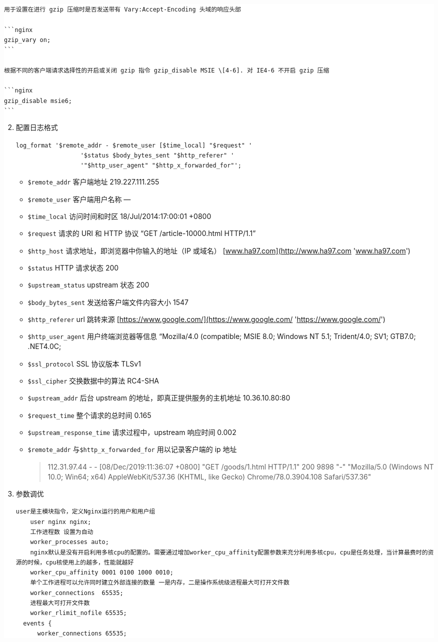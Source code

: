     用于设置在进行 gzip 压缩时是否发送带有 Vary:Accept-Encoding 头域的响应头部

    ```nginx
    gzip_vary on;
    ```

    根据不同的客户端请求选择性的开启或关闭 gzip 指令 gzip_disable MSIE \[4-6]. 对 IE4-6 不开启 gzip 压缩

    ```nginx
    gzip_disable msie6;
    ```

2.  配置日志格式

    ```nginx
    log_format '$remote_addr - $remote_user [$time_local] "$request" '
                      '$status $body_bytes_sent "$http_referer" '
                      '"$http_user_agent" "$http_x_forwarded_for"';
    ```

    -   `$remote_addr` 客户端地址 219.227.111.255

    -   `$remote_user` 客户端用户名称 —

    -   `$time_local` 访问时间和时区 18/Jul/2014:17:00:01 +0800

    -   `$request` 请求的 URI 和 HTTP 协议 “GET /article-10000.html HTTP/1.1”

    -   `$http_host` 请求地址，即浏览器中你输入的地址（IP 或域名） [www.ha97.com](http://www.ha97.com 'www.ha97.com')

    -   `$status` HTTP 请求状态 200

    -   `$upstream_status` upstream 状态 200

    -   `$body_bytes_sent` 发送给客户端文件内容大小 1547

    -   `$http_referer` url 跳转来源 [https://www.google.com/](https://www.google.com/ 'https://www.google.com/')

    -   `$http_user_agent` 用户终端浏览器等信息 “Mozilla/4.0 (compatible; MSIE 8.0; Windows NT 5.1; Trident/4.0; SV1; GTB7.0; .NET4.0C;

    -   `$ssl_protocol` SSL 协议版本 TLSv1

    -   `$ssl_cipher` 交换数据中的算法 RC4-SHA

    -   `$upstream_addr` 后台 upstream 的地址，即真正提供服务的主机地址 10.36.10.80:80

    -   `$request_time` 整个请求的总时间 0.165

    -   `$upstream_response_time` 请求过程中，upstream 响应时间 0.002

    -   `$remote_addr` 与`$http_x_forwarded_for` 用以记录客户端的 ip 地址

        > 112.31.97.44 - - \[08/Dec/2019:11:36:07 +0800] "GET /goods/1.html HTTP/1.1" 200 9898 "-" "Mozilla/5.0 (Windows NT 10.0; Win64; x64) AppleWebKit/537.36 (KHTML, like Gecko) Chrome/78.0.3904.108 Safari/537.36"

3.  参数调优

    ```纯文本
    user是主模块指令，定义Nginx运行的用户和用户组
        user nginx nginx;
        工作进程数 设置为自动
        worker_processes auto;
        nginx默认是没有开启利用多核cpu的配置的。需要通过增加worker_cpu_affinity配置参数来充分利用多核cpu，cpu是任务处理，当计算最费时的资源的时候，cpu核使用上的越多，性能就越好
        worker_cpu_affinity 0001 0100 1000 0010;
        单个工作进程可以允许同时建立外部连接的数量 一是内存，二是操作系统级进程最大可打开文件数
        worker_connections  65535;
        进程最大可打开文件数
        worker_rlimit_nofile 65535;
      events {
          worker_connections 65535;